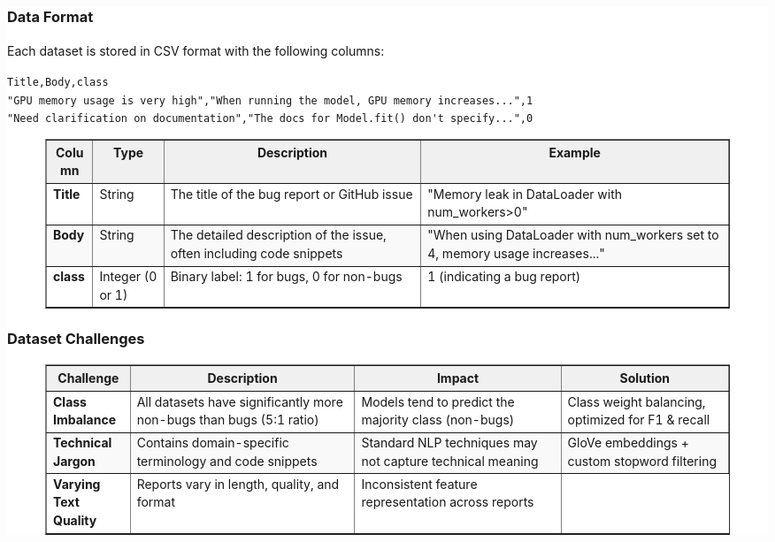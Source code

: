 ### Data Format

Each dataset is stored in CSV format with the following columns:

```
Title,Body,class
"GPU memory usage is very high","When running the model, GPU memory increases...",1
"Need clarification on documentation","The docs for Model.fit() don't specify...",0
```

<div align="center">
  <table border="1" cellspacing="0" cellpadding="8" style="border-collapse: collapse; width: 90%;">
    <tr bgcolor="#f0f0f0">
      <th>Column</th>
      <th>Type</th>
      <th>Description</th>
      <th>Example</th>
    </tr>
    <tr>
      <td><b>Title</b></td>
      <td>String</td>
      <td>The title of the bug report or GitHub issue</td>
      <td>"Memory leak in DataLoader with num_workers>0"</td>
    </tr>
    <tr bgcolor="#f9f9f9">
      <td><b>Body</b></td>
      <td>String</td>
      <td>The detailed description of the issue, often including code snippets</td>
      <td>"When using DataLoader with num_workers set to 4, memory usage increases..."</td>
    </tr>
    <tr>
      <td><b>class</b></td>
      <td>Integer (0 or 1)</td>
      <td>Binary label: 1 for bugs, 0 for non-bugs</td>
      <td>1 (indicating a bug report)</td>
    </tr>
  </table>
</div>

### Dataset Challenges

<div align="center">
  <table border="1" cellspacing="0" cellpadding="8" style="border-collapse: collapse; width: 90%;">
    <tr bgcolor="#f0f0f0">
      <th>Challenge</th>
      <th>Description</th>
      <th>Impact</th>
      <th>Solution</th>
    </tr>
    <tr>
      <td><b>Class Imbalance</b></td>
      <td>All datasets have significantly more non-bugs than bugs (5:1 ratio)</td>
      <td>Models tend to predict the majority class (non-bugs)</td>
      <td>Class weight balancing, optimized for F1 & recall</td>
    </tr>
    <tr bgcolor="#f9f9f9">
      <td><b>Technical Jargon</b></td>
      <td>Contains domain-specific terminology and code snippets</td>
      <td>Standard NLP techniques may not capture technical meaning</td>
      <td>GloVe embeddings + custom stopword filtering</td>
    </tr>
    <tr>
      <td><b>Varying Text Quality</b></td>
      <td>Reports vary in length, quality, and format</td>
      <td>Inconsistent feature representation across reports</td>